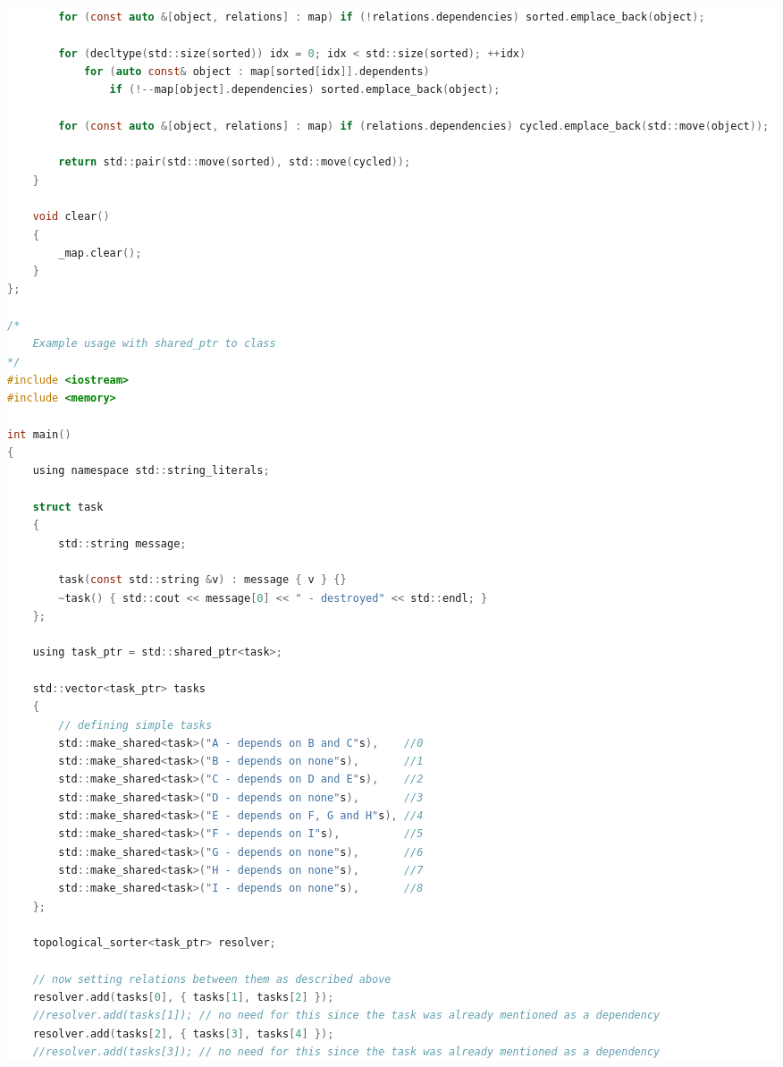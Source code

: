```c
        for (const auto &[object, relations] : map) if (!relations.dependencies) sorted.emplace_back(object);

        for (decltype(std::size(sorted)) idx = 0; idx < std::size(sorted); ++idx)
            for (auto const& object : map[sorted[idx]].dependents)
                if (!--map[object].dependencies) sorted.emplace_back(object);

        for (const auto &[object, relations] : map) if (relations.dependencies) cycled.emplace_back(std::move(object));

        return std::pair(std::move(sorted), std::move(cycled));
    }

    void clear()
    {
        _map.clear();
    }
};

/*
	Example usage with shared_ptr to class
*/
#include <iostream>
#include <memory>

int main()
{
    using namespace std::string_literals;

    struct task
    {
        std::string message;

        task(const std::string &v) : message { v } {}
        ~task() { std::cout << message[0] << " - destroyed" << std::endl; }
    };

    using task_ptr = std::shared_ptr<task>;

    std::vector<task_ptr> tasks
    {
        // defining simple tasks
        std::make_shared<task>("A - depends on B and C"s),    //0
        std::make_shared<task>("B - depends on none"s),       //1
        std::make_shared<task>("C - depends on D and E"s),    //2
        std::make_shared<task>("D - depends on none"s),       //3
        std::make_shared<task>("E - depends on F, G and H"s), //4
        std::make_shared<task>("F - depends on I"s),          //5
        std::make_shared<task>("G - depends on none"s),       //6
        std::make_shared<task>("H - depends on none"s),       //7
        std::make_shared<task>("I - depends on none"s),       //8
    };

    topological_sorter<task_ptr> resolver;

    // now setting relations between them as described above
    resolver.add(tasks[0], { tasks[1], tasks[2] });
    //resolver.add(tasks[1]); // no need for this since the task was already mentioned as a dependency
    resolver.add(tasks[2], { tasks[3], tasks[4] });
    //resolver.add(tasks[3]); // no need for this since the task was already mentioned as a dependency
```